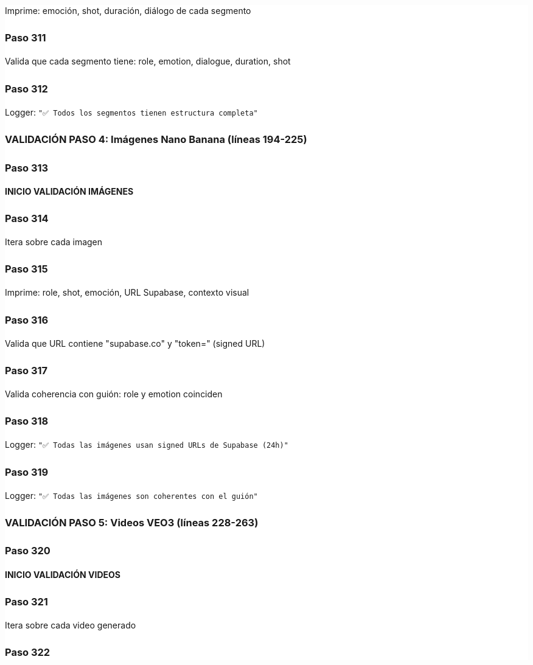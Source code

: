 Imprime: emoción, shot, duración, diálogo de cada segmento

### Paso 311

Valida que cada segmento tiene: role, emotion, dialogue, duration, shot

### Paso 312

Logger: `"✅ Todos los segmentos tienen estructura completa"`

### **VALIDACIÓN PASO 4: Imágenes Nano Banana** (líneas 194-225)

### Paso 313

**INICIO VALIDACIÓN IMÁGENES**

### Paso 314

Itera sobre cada imagen

### Paso 315

Imprime: role, shot, emoción, URL Supabase, contexto visual

### Paso 316

Valida que URL contiene "supabase.co" y "token=" (signed URL)

### Paso 317

Valida coherencia con guión: role y emotion coinciden

### Paso 318

Logger: `"✅ Todas las imágenes usan signed URLs de Supabase (24h)"`

### Paso 319

Logger: `"✅ Todas las imágenes son coherentes con el guión"`

### **VALIDACIÓN PASO 5: Videos VEO3** (líneas 228-263)

### Paso 320

**INICIO VALIDACIÓN VIDEOS**

### Paso 321

Itera sobre cada video generado

### Paso 322
